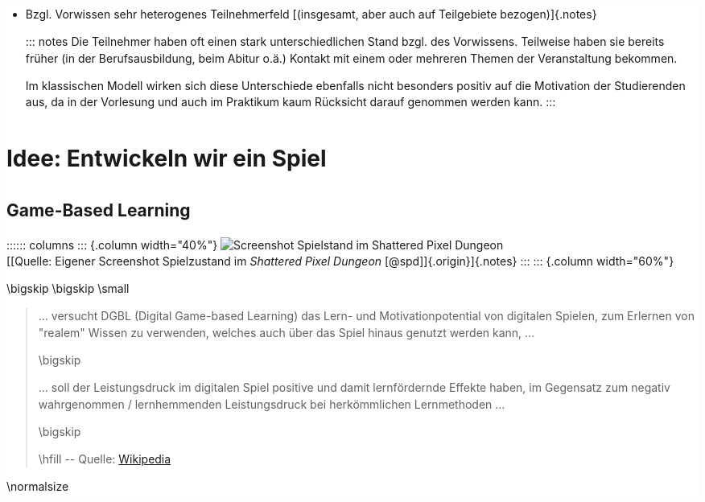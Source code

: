 *   Bzgl. Vorwissen sehr heterogenes Teilnehmerfeld [(insgesamt, aber auch auf Teilgebiete bezogen)]{.notes}

    ::: notes
    Die Teilnehmer haben oft einen stark unterschiedlichen Stand bzgl. des Vorwissens. Teilweise haben sie
    bereits früher (in der Berufsausbildung, beim Abitur o.ä.) Kontakt mit einem oder mehreren Themen der
    Veranstaltung bekommen.

    Im klassischen Modell wirken sich diese Unterschiede ebenfalls nicht besonders positiv auf die Motivation
    der Studierenden aus, da in der Vorlesung und auch im Praktikum kaum Rücksicht darauf genommen werden
    kann.
    :::





# Idee: Entwickeln wir ein Spiel


## Game-Based Learning

:::::: columns
::: {.column width="40%"}
![Screenshot Spielstand im *Shattered Pixel Dungeon*](figs/screenshot_pixeldungeon_game)\
[[Quelle: Eigener Screenshot Spielzustand im *Shattered Pixel Dungeon* [@spd]]{.origin}]{.notes}
:::
::: {.column width="60%"}

\bigskip
\bigskip
\small

> ... versucht DGBL (Digital Game-based Learning) das Lern- und Motivationpotential von digitalen Spielen,
> zum Erlernen von "realem" Wissen zu verwenden, welches auch über das Spiel hinaus genutzt werden kann, ...
>
> \bigskip
>
> ... soll der Leistungsdruck im digitalen Spiel positive und damit lernfördernde Effekte haben, im Gegensatz
> zum negativ wahrgenommen / lernhemmenden Leistungsdruck bei herkömmlichen Lernmethoden ...
>
> \bigskip
>
> \hfill -- Quelle: [Wikipedia](https://de.wikipedia.org/wiki/Digital_Game-based_Learning)

\normalsize
